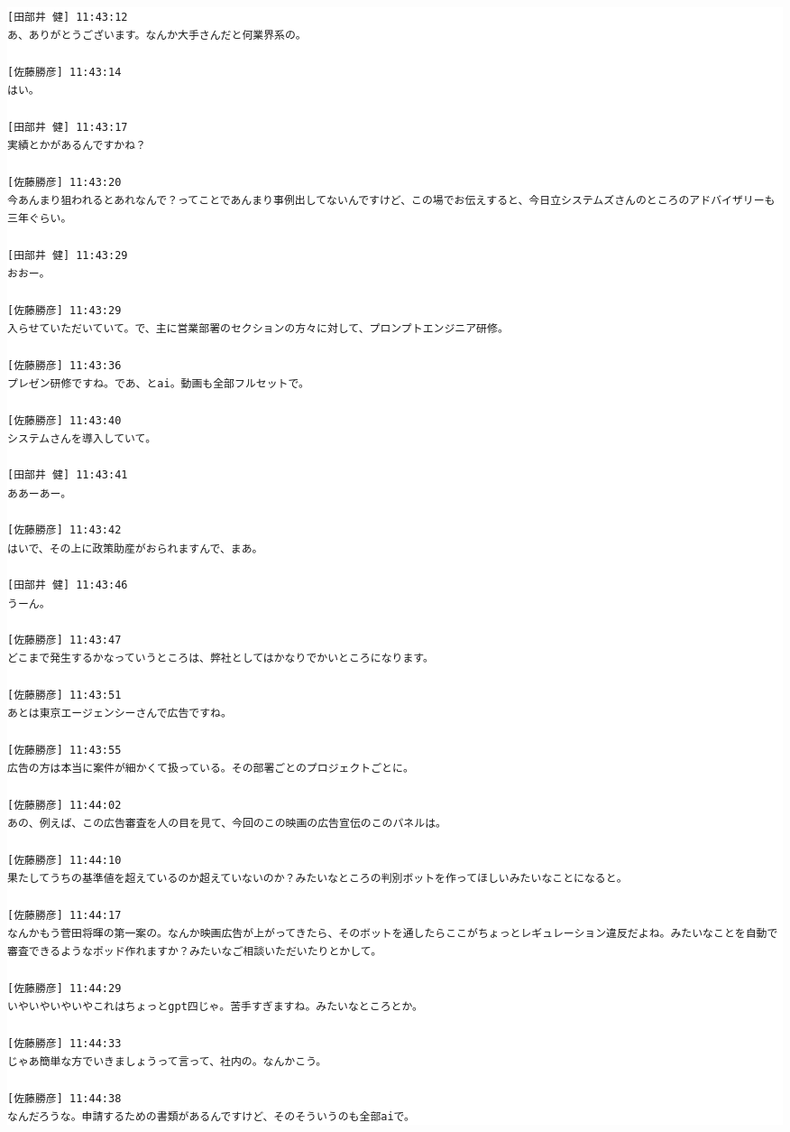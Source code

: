     [田部井 健] 11:43:12
    あ、ありがとうございます。なんか大手さんだと何業界系の。
    
    [佐藤勝彦] 11:43:14
    はい。
    
    [田部井 健] 11:43:17
    実績とかがあるんですかね？
    
    [佐藤勝彦] 11:43:20
    今あんまり狙われるとあれなんで？ってことであんまり事例出してないんですけど、この場でお伝えすると、今日立システムズさんのところのアドバイザリーも三年ぐらい。
    
    [田部井 健] 11:43:29
    おおー。
    
    [佐藤勝彦] 11:43:29
    入らせていただいていて。で、主に営業部署のセクションの方々に対して、プロンプトエンジニア研修。
    
    [佐藤勝彦] 11:43:36
    プレゼン研修ですね。であ、とai。動画も全部フルセットで。
    
    [佐藤勝彦] 11:43:40
    システムさんを導入していて。
    
    [田部井 健] 11:43:41
    ああーあー。
    
    [佐藤勝彦] 11:43:42
    はいで、その上に政策助産がおられますんで、まあ。
    
    [田部井 健] 11:43:46
    うーん。
    
    [佐藤勝彦] 11:43:47
    どこまで発生するかなっていうところは、弊社としてはかなりでかいところになります。
    
    [佐藤勝彦] 11:43:51
    あとは東京エージェンシーさんで広告ですね。
    
    [佐藤勝彦] 11:43:55
    広告の方は本当に案件が細かくて扱っている。その部署ごとのプロジェクトごとに。
    
    [佐藤勝彦] 11:44:02
    あの、例えば、この広告審査を人の目を見て、今回のこの映画の広告宣伝のこのパネルは。
    
    [佐藤勝彦] 11:44:10
    果たしてうちの基準値を超えているのか超えていないのか？みたいなところの判別ボットを作ってほしいみたいなことになると。
    
    [佐藤勝彦] 11:44:17
    なんかもう菅田将暉の第一案の。なんか映画広告が上がってきたら、そのボットを通したらここがちょっとレギュレーション違反だよね。みたいなことを自動で審査できるようなポッド作れますか？みたいなご相談いただいたりとかして。
    
    [佐藤勝彦] 11:44:29
    いやいやいやいやこれはちょっとgpt四じゃ。苦手すぎますね。みたいなところとか。
    
    [佐藤勝彦] 11:44:33
    じゃあ簡単な方でいきましょうって言って、社内の。なんかこう。
    
    [佐藤勝彦] 11:44:38
    なんだろうな。申請するための書類があるんですけど、そのそういうのも全部aiで。
    